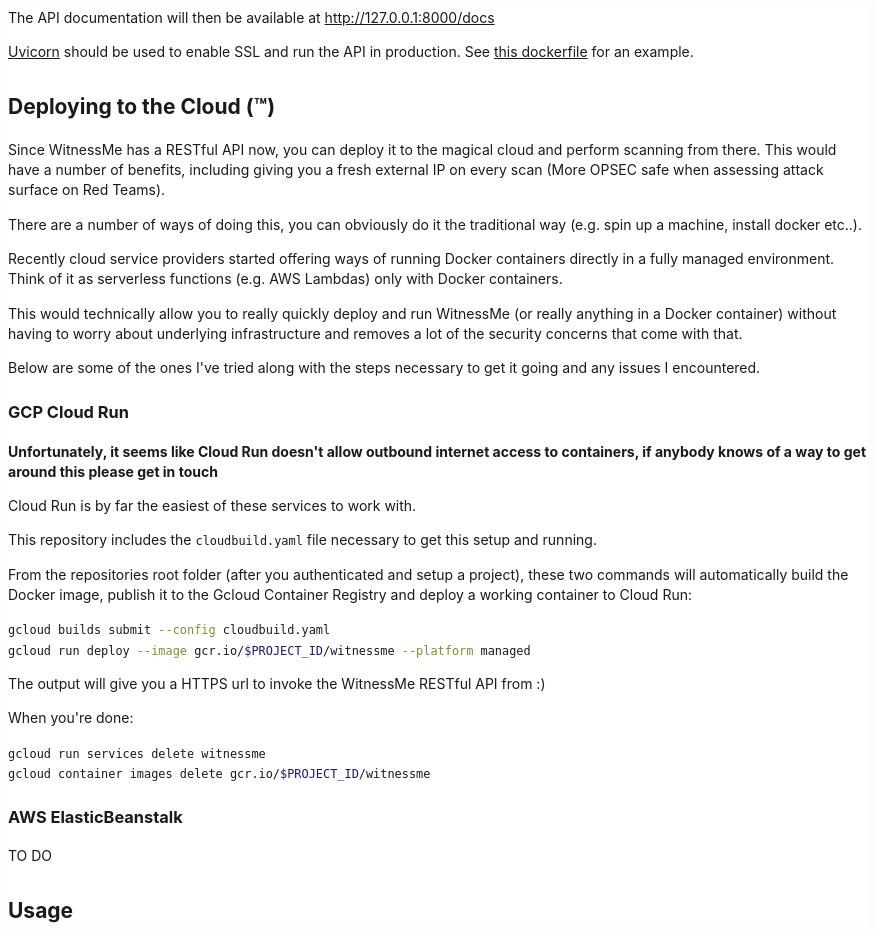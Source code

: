 The API documentation will then be available at http://127.0.0.1:8000/docs

[Uvicorn](https://www.uvicorn.org/) should be used to enable SSL and run the API in production. See [this dockerfile](https://github.com/byt3bl33d3r/WitnessMe/blob/master/dockerfiles/Dockerfile.selfhosted) for an example.

## Deploying to the Cloud (™)

Since WitnessMe has a RESTful API now, you can deploy it to the magical cloud and perform scanning from there. This would have a number of benefits, including giving you a fresh external IP on every scan (More OPSEC safe when assessing attack surface on Red Teams).

There are a number of ways of doing this, you can obviously do it the traditional way (e.g. spin up a machine, install docker etc..).

Recently cloud service providers started offering ways of running Docker containers directly in a fully managed environment. Think of it as serverless functions (e.g. AWS Lambdas) only with Docker containers.

This would technically allow you to really quickly deploy and run WitnessMe (or really anything in a Docker container) without having to worry about underlying infrastructure and removes a lot of the security concerns that come with that.

Below are some of the ones I've tried along with the steps necessary to get it going and any issues I encountered.

### GCP Cloud Run

**Unfortunately, it seems like Cloud Run doesn't allow outbound internet access to containers, if anybody knows of a way to get around this please get in touch**

Cloud Run is by far the easiest of these services to work with.

This repository includes the `cloudbuild.yaml` file necessary to get this setup and running.

From the repositories root folder (after you authenticated and setup a project), these two commands will automatically build the Docker image, publish it to the Gcloud Container Registry and deploy a working container to Cloud Run:

```bash
gcloud builds submit --config cloudbuild.yaml
gcloud run deploy --image gcr.io/$PROJECT_ID/witnessme --platform managed
```

The output will give you a HTTPS url to invoke the WitnessMe RESTful API from :)

When you're done:

```bash
gcloud run services delete witnessme
gcloud container images delete gcr.io/$PROJECT_ID/witnessme
```

### AWS ElasticBeanstalk

TO DO

## Usage

